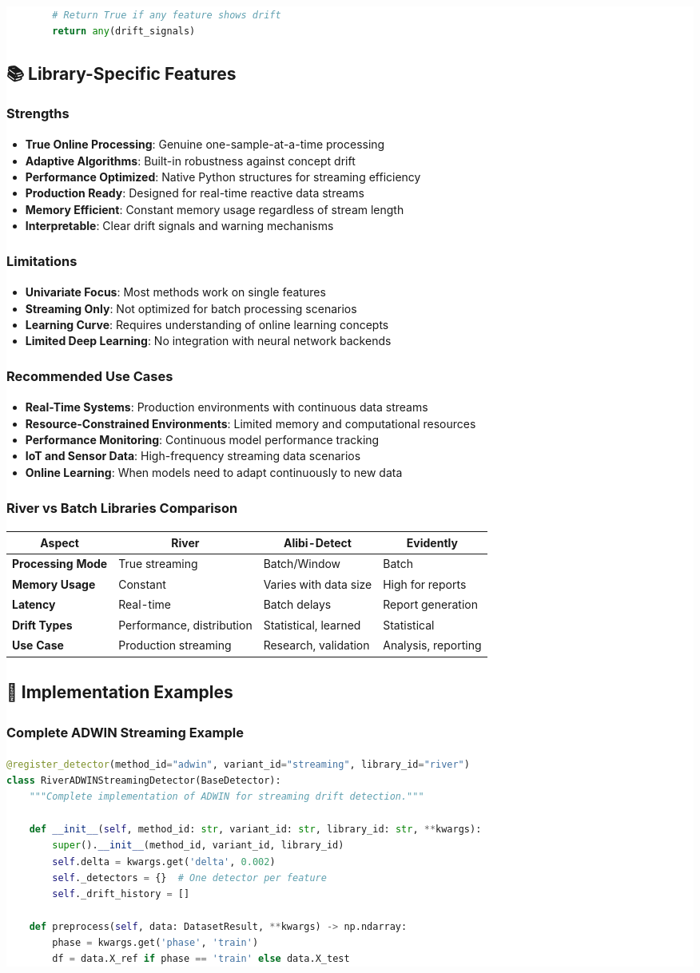 ```python
        # Return True if any feature shows drift
        return any(drift_signals)
```

## 📚 Library-Specific Features

### Strengths

- **True Online Processing**: Genuine one-sample-at-a-time processing
- **Adaptive Algorithms**: Built-in robustness against concept drift
- **Performance Optimized**: Native Python structures for streaming efficiency
- **Production Ready**: Designed for real-time reactive data streams
- **Memory Efficient**: Constant memory usage regardless of stream length
- **Interpretable**: Clear drift signals and warning mechanisms

### Limitations

- **Univariate Focus**: Most methods work on single features
- **Streaming Only**: Not optimized for batch processing scenarios
- **Learning Curve**: Requires understanding of online learning concepts
- **Limited Deep Learning**: No integration with neural network backends

### Recommended Use Cases

- **Real-Time Systems**: Production environments with continuous data streams
- **Resource-Constrained Environments**: Limited memory and computational resources
- **Performance Monitoring**: Continuous model performance tracking
- **IoT and Sensor Data**: High-frequency streaming data scenarios
- **Online Learning**: When models need to adapt continuously to new data

### River vs Batch Libraries Comparison

| Aspect              | River                     | Alibi-Detect          | Evidently           |
| ------------------- | ------------------------- | --------------------- | ------------------- |
| **Processing Mode** | True streaming            | Batch/Window          | Batch               |
| **Memory Usage**    | Constant                  | Varies with data size | High for reports    |
| **Latency**         | Real-time                 | Batch delays          | Report generation   |
| **Drift Types**     | Performance, distribution | Statistical, learned  | Statistical         |
| **Use Case**        | Production streaming      | Research, validation  | Analysis, reporting |

## 🔄 Implementation Examples

### Complete ADWIN Streaming Example

```python
@register_detector(method_id="adwin", variant_id="streaming", library_id="river")
class RiverADWINStreamingDetector(BaseDetector):
    """Complete implementation of ADWIN for streaming drift detection."""

    def __init__(self, method_id: str, variant_id: str, library_id: str, **kwargs):
        super().__init__(method_id, variant_id, library_id)
        self.delta = kwargs.get('delta', 0.002)
        self._detectors = {}  # One detector per feature
        self._drift_history = []

    def preprocess(self, data: DatasetResult, **kwargs) -> np.ndarray:
        phase = kwargs.get('phase', 'train')
        df = data.X_ref if phase == 'train' else data.X_test

```